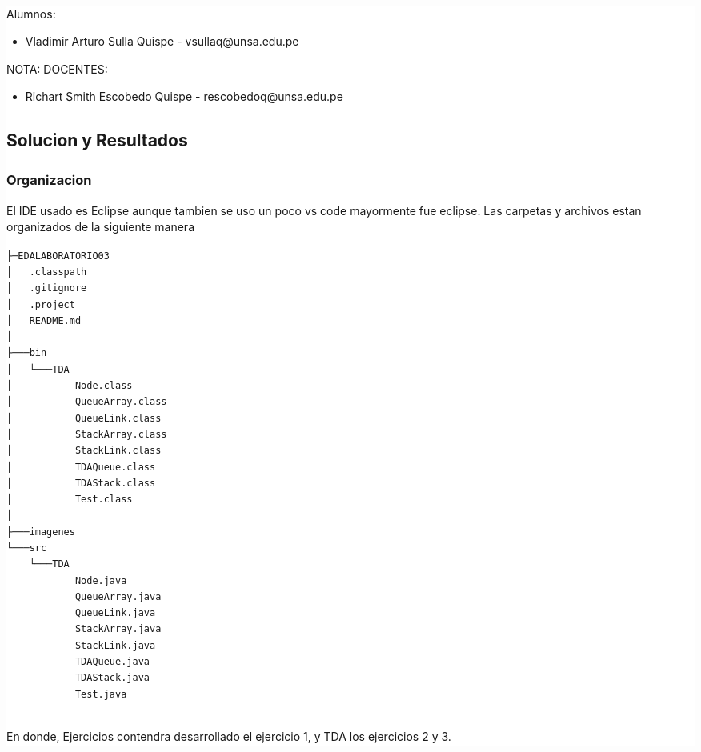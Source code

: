 <tr><td colspan="4">Alumnos:
<ul>
<li>Vladimir Arturo Sulla Quispe - vsullaq@unsa.edu.pe</li>
</ul>
</td>
<td>NOTA:</td><td>
</td>
</<tr>

<tr><td colspan="6">DOCENTES:
<ul>
<li>Richart Smith Escobedo Quispe - rescobedoq@unsa.edu.pe</li>
</ul>
</td>
</<tr>
</tdbody>
</table>

## Solucion y Resultados
### Organizacion
El IDE usado es Eclipse aunque tambien se uso un poco vs code mayormente fue eclipse.
Las carpetas y archivos estan organizados de la siguiente manera

```
├─EDALABORATORIO03
│   .classpath
│   .gitignore
│   .project
│   README.md
│   
├───bin
│   └───TDA
│           Node.class
│           QueueArray.class
│           QueueLink.class
│           StackArray.class
│           StackLink.class
│           TDAQueue.class
│           TDAStack.class
│           Test.class
│           
├───imagenes
└───src
    └───TDA
            Node.java
            QueueArray.java
            QueueLink.java
            StackArray.java
            StackLink.java
            TDAQueue.java
            TDAStack.java
            Test.java
   
```
En donde, Ejercicios contendra desarrollado el ejercicio 1, y TDA los ejercicios 2 y 3.

